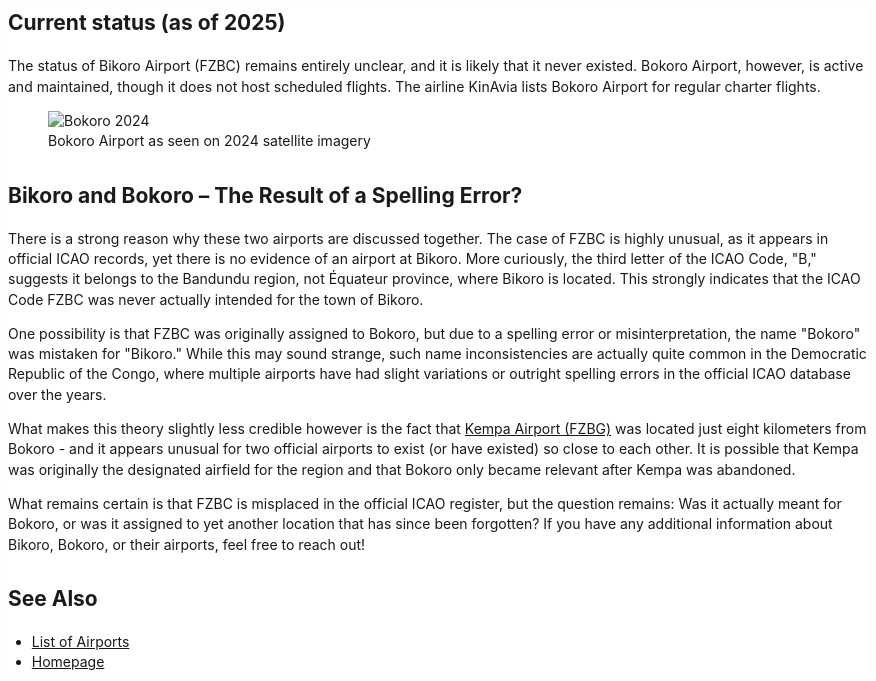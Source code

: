 ## Current status (as of 2025)  

The status of Bikoro Airport (FZBC) remains entirely unclear, and it is likely that it never existed. Bokoro Airport, however, is active and maintained, though it does not host scheduled flights. The airline KinAvia lists Bokoro Airport for regular charter flights.  

<div class="image-left">
    <figure>
        <img src="/congo-airfields/airports/bikorofzbc/bokoro_sat2024.png" alt="Bokoro 2024" width="70%">
        <figcaption>Bokoro Airport as seen on 2024 satellite imagery</figcaption>
    </figure>
</div>

## Bikoro and Bokoro – The Result of a Spelling Error?  

There is a strong reason why these two airports are discussed together. The case of FZBC is highly unusual, as it appears in official ICAO records, yet there is no evidence of an airport at Bikoro. More curiously, the third letter of the ICAO Code, "B," suggests it belongs to the Bandundu region, not Équateur province, where Bikoro is located. This strongly indicates that the ICAO Code FZBC was never actually intended for the town of Bikoro.  

One possibility is that FZBC was originally assigned to Bokoro, but due to a spelling error or misinterpretation, the name "Bokoro" was mistaken for "Bikoro." While this may sound strange, such name inconsistencies are actually quite common in the Democratic Republic of the Congo, where multiple airports have had slight variations or outright spelling errors in the official ICAO database over the years.  

What makes this theory slightly less credible however is the fact that [Kempa Airport (FZBG)](../kempafzbg/kempa.md) was located just eight kilometers from Bokoro - and it appears unusual for two official airports to exist (or have existed) so close to each other. It is possible that Kempa was originally the designated airfield for the region and that Bokoro only became relevant after Kempa was abandoned.  

What remains certain is that FZBC is misplaced in the official ICAO register, but the question remains: Was it actually meant for Bokoro, or was it assigned to yet another location that has since been forgotten? If you have any additional information about Bikoro, Bokoro, or their airports, feel free to reach out!  

## See Also

- [List of Airports](../../list.md)
- [Homepage](../../index.md)
